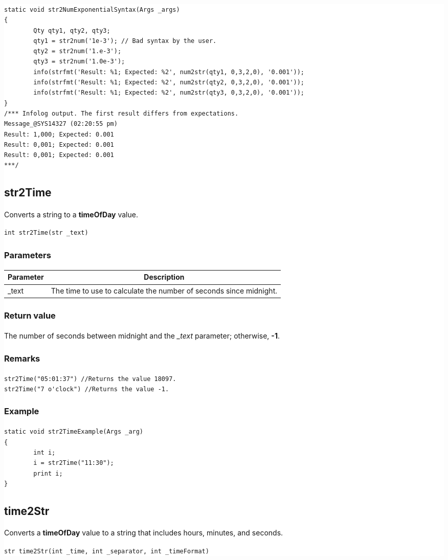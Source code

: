     static void str2NumExponentialSyntax(Args _args)
    {
            Qty qty1, qty2, qty3;
            qty1 = str2num('1e-3'); // Bad syntax by the user.
            qty2 = str2num('1.e-3');
            qty3 = str2num('1.0e-3');
            info(strfmt('Result: %1; Expected: %2', num2str(qty1, 0,3,2,0), '0.001'));
            info(strfmt('Result: %1; Expected: %2', num2str(qty2, 0,3,2,0), '0.001'));
            info(strfmt('Result: %1; Expected: %2', num2str(qty3, 0,3,2,0), '0.001'));
    }
    /*** Infolog output. The first result differs from expectations.
    Message_@SYS14327 (02:20:55 pm)
    Result: 1,000; Expected: 0.001
    Result: 0,001; Expected: 0.001
    Result: 0,001; Expected: 0.001
    ***/

## str2Time
Converts a string to a **timeOfDay** value.

    int str2Time(str _text)

### Parameters

| Parameter | Description                                                        |
|-----------|--------------------------------------------------------------------|
| \_text    | The time to use to calculate the number of seconds since midnight. |

### Return value

The number of seconds between midnight and the *\_text* parameter; otherwise, **-1**.

### Remarks

    str2Time("05:01:37") //Returns the value 18097.
    str2Time("7 o'clock") //Returns the value -1.

### Example

    static void str2TimeExample(Args _arg)
    {
            int i;
            i = str2Time("11:30");
            print i;
    }

## time2Str
Converts a **timeOfDay** value to a string that includes hours, minutes, and seconds.

    str time2Str(int _time, int _separator, int _timeFormat)
